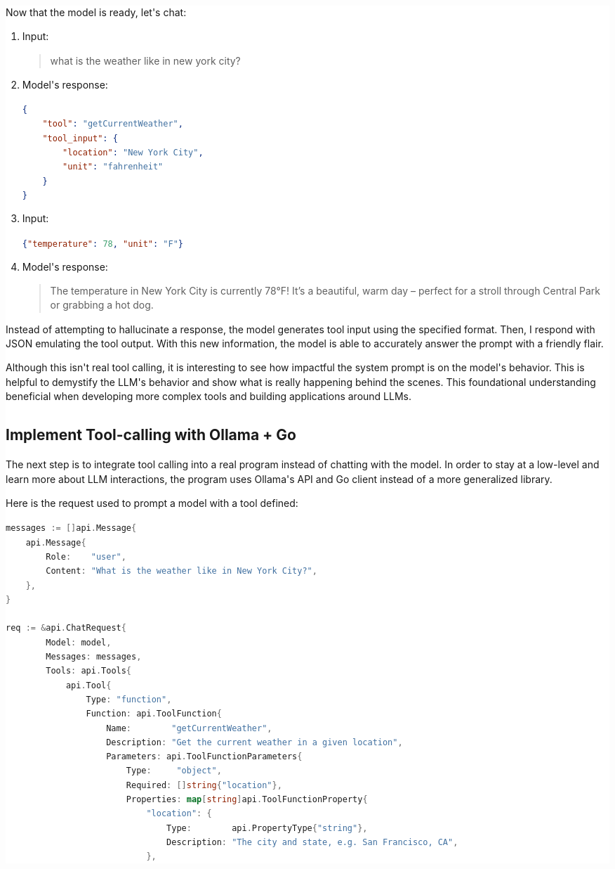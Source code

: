 Now that the model is ready, let's chat:

1. Input:
    > what is the weather like in new york city?

1. Model's response:
    ```json
    {
    	"tool": "getCurrentWeather",
    	"tool_input": {
    		"location": "New York City",
    		"unit": "fahrenheit"
    	}
    }
    ```

1. Input:
    ```json
    {"temperature": 78, "unit": "F"}
    ```

2. Model's response:
    >  The temperature in New York City is currently 78°F! It’s a beautiful, warm day – perfect for a stroll through Central Park or grabbing a hot dog.

Instead of attempting to hallucinate a response, the model generates tool input using the specified format. Then, I respond with JSON emulating the tool output. With this new information, the model is able to accurately answer the prompt with a friendly flair.

Although this isn't real tool calling, it is interesting to see how impactful the system prompt is on the model's behavior. This is helpful to demystify the LLM's behavior and show what is really happening behind the scenes. This foundational understanding beneficial when developing more complex tools and building applications around LLMs.


## Implement Tool-calling with Ollama + Go

The next step is to integrate tool calling into a real program instead of chatting with the model. In order to stay at a low-level and learn more about LLM interactions, the program uses Ollama's API and Go client instead of a more generalized library.

Here is the request used to prompt a model with a tool defined:
```go
messages := []api.Message{
	api.Message{
		Role:    "user",
		Content: "What is the weather like in New York City?",
	},
}

req := &api.ChatRequest{
		Model: model,
		Messages: messages,
		Tools: api.Tools{
			api.Tool{
				Type: "function",
				Function: api.ToolFunction{
					Name:        "getCurrentWeather",
					Description: "Get the current weather in a given location",
					Parameters: api.ToolFunctionParameters{
						Type:     "object",
						Required: []string{"location"},
						Properties: map[string]api.ToolFunctionProperty{
							"location": {
								Type:        api.PropertyType{"string"},
								Description: "The city and state, e.g. San Francisco, CA",
							},
```